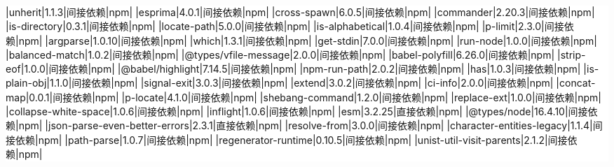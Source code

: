 |unherit|1.1.3|间接依赖|npm|
|esprima|4.0.1|间接依赖|npm|
|cross-spawn|6.0.5|间接依赖|npm|
|commander|2.20.3|间接依赖|npm|
|is-directory|0.3.1|间接依赖|npm|
|locate-path|5.0.0|间接依赖|npm|
|is-alphabetical|1.0.4|间接依赖|npm|
|p-limit|2.3.0|间接依赖|npm|
|argparse|1.0.10|间接依赖|npm|
|which|1.3.1|间接依赖|npm|
|get-stdin|7.0.0|间接依赖|npm|
|run-node|1.0.0|间接依赖|npm|
|balanced-match|1.0.2|间接依赖|npm|
|@types/vfile-message|2.0.0|间接依赖|npm|
|babel-polyfill|6.26.0|间接依赖|npm|
|strip-eof|1.0.0|间接依赖|npm|
|@babel/highlight|7.14.5|间接依赖|npm|
|npm-run-path|2.0.2|间接依赖|npm|
|has|1.0.3|间接依赖|npm|
|is-plain-obj|1.1.0|间接依赖|npm|
|signal-exit|3.0.3|间接依赖|npm|
|extend|3.0.2|间接依赖|npm|
|ci-info|2.0.0|间接依赖|npm|
|concat-map|0.0.1|间接依赖|npm|
|p-locate|4.1.0|间接依赖|npm|
|shebang-command|1.2.0|间接依赖|npm|
|replace-ext|1.0.0|间接依赖|npm|
|collapse-white-space|1.0.6|间接依赖|npm|
|inflight|1.0.6|间接依赖|npm|
|esm|3.2.25|直接依赖|npm|
|@types/node|16.4.10|间接依赖|npm|
|json-parse-even-better-errors|2.3.1|直接依赖|npm|
|resolve-from|3.0.0|间接依赖|npm|
|character-entities-legacy|1.1.4|间接依赖|npm|
|path-parse|1.0.7|间接依赖|npm|
|regenerator-runtime|0.10.5|间接依赖|npm|
|unist-util-visit-parents|2.1.2|间接依赖|npm|